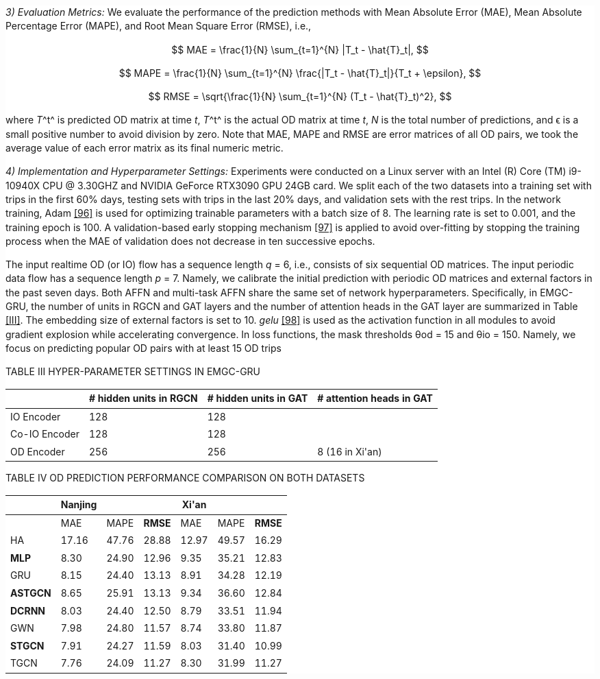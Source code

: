 *3) Evaluation Metrics:* We evaluate the performance of the prediction methods with Mean Absolute Error (MAE), Mean Absolute Percentage Error (MAPE), and Root Mean Square Error (RMSE), i.e.,

$$
MAE = \frac{1}{N} \sum_{t=1}^{N} |T_t - \hat{T}_t|,
$$

$$
MAPE = \frac{1}{N} \sum_{t=1}^{N} \frac{|T_t - \hat{T}_t|}{T_t + \epsilon},
$$

$$
RMSE = \sqrt{\frac{1}{N} \sum_{t=1}^{N} (T_t - \hat{T}_t)^2},
$$

where *T*^t^ is predicted OD matrix at time *t*, *T*^t^ is the actual OD matrix at time *t*, *N* is the total number of predictions, and ϵ is a small positive number to avoid division by zero. Note that MAE, MAPE and RMSE are error matrices of all OD pairs, we took the average value of each error matrix as its final numeric metric.

*4) Implementation and Hyperparameter Settings:* Experiments were conducted on a Linux server with an Intel (R) Core (TM) i9-10940X CPU @ 3.30GHZ and NVIDIA GeForce RTX3090 GPU 24GB card. We split each of the two datasets into a training set with trips in the first 60% days, testing sets with trips in the last 20% days, and validation sets with the rest trips. In the network training, Adam [[96]](#ref-96) is used for optimizing trainable parameters with a batch size of 8. The learning rate is set to 0.001, and the training epoch is 100. A validation-based early stopping mechanism [[97]](#ref-97) is applied to avoid over-fitting by stopping the training process when the MAE of validation does not decrease in ten successive epochs.

The input realtime OD (or IO) flow has a sequence length *q* = 6, i.e., consists of six sequential OD matrices. The input periodic data flow has a sequence length *p* = 7. Namely, we calibrate the initial prediction with periodic OD matrices and external factors in the past seven days. Both AFFN and multi-task AFFN share the same set of network hyperparameters. Specifically, in EMGC-GRU, the number of units in RGCN and GAT layers and the number of attention heads in the GAT layer are summarized in Table [[III]](#ref-98). The embedding size of external factors is set to 10. *gelu* [[98]](#ref-98) is used as the activation function in all modules to avoid gradient explosion while accelerating convergence. In loss functions, the mask thresholds θod = 15 and θio = 150. Namely, we focus on predicting popular OD pairs with at least 15 OD trips

TABLE III HYPER-PARAMETER SETTINGS IN EMGC-GRU

| | # hidden units in RGCN | # hidden units in GAT | # attention heads in GAT |
|---|---|---|---|
| IO Encoder | 128 | 128 | |
| Co-IO Encoder | 128 | 128 | |
| OD Encoder | 256 | 256 | 8 (16 in Xi'an) |

TABLE IV OD PREDICTION PERFORMANCE COMPARISON ON BOTH DATASETS

| | Nanjing | | | Xi'an | | |
|---|---|---|---|---|---|---|
| | MAE | MAPE | **RMSE** | MAE | MAPE | **RMSE** |
| HA | 17.16 | 47.76 | 28.88 | 12.97 | 49.57 | 16.29 |
| **MLP** | 8.30 | 24.90 | 12.96 | 9.35 | 35.21 | 12.83 |
| GRU | 8.15 | 24.40 | 13.13 | 8.91 | 34.28 | 12.19 |
| **ASTGCN** | 8.65 | 25.91 | 13.13 | 9.34 | 36.60 | 12.84 |
| **DCRNN** | 8.03 | 24.40 | 12.50 | 8.79 | 33.51 | 11.94 |
| GWN | 7.98 | 24.80 | 11.57 | 8.74 | 33.80 | 11.87 |
| **STGCN** | 7.91 | 24.27 | 11.59 | 8.03 | 31.40 | 10.99 |
| TGCN | 7.76 | 24.09 | 11.27 | 8.30 | 31.99 | 11.27 |